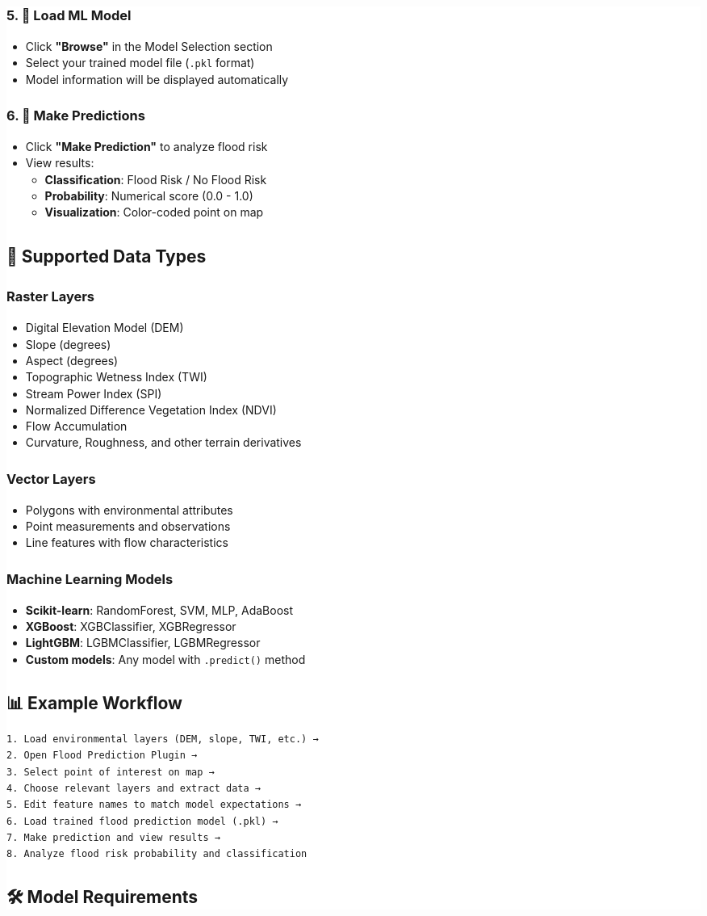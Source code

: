 ### 5. 🤖 Load ML Model
- Click **"Browse"** in the Model Selection section
- Select your trained model file (`.pkl` format)
- Model information will be displayed automatically

### 6. 🔮 Make Predictions
- Click **"Make Prediction"** to analyze flood risk
- View results:
  - **Classification**: Flood Risk / No Flood Risk
  - **Probability**: Numerical score (0.0 - 1.0)
  - **Visualization**: Color-coded point on map

## 🔬 Supported Data Types

### Raster Layers
- Digital Elevation Model (DEM)
- Slope (degrees)
- Aspect (degrees)
- Topographic Wetness Index (TWI)
- Stream Power Index (SPI)
- Normalized Difference Vegetation Index (NDVI)
- Flow Accumulation
- Curvature, Roughness, and other terrain derivatives

### Vector Layers
- Polygons with environmental attributes
- Point measurements and observations
- Line features with flow characteristics

### Machine Learning Models
- **Scikit-learn**: RandomForest, SVM, MLP, AdaBoost
- **XGBoost**: XGBClassifier, XGBRegressor
- **LightGBM**: LGBMClassifier, LGBMRegressor
- **Custom models**: Any model with `.predict()` method

## 📊 Example Workflow

```
1. Load environmental layers (DEM, slope, TWI, etc.) → 
2. Open Flood Prediction Plugin →
3. Select point of interest on map →
4. Choose relevant layers and extract data →
5. Edit feature names to match model expectations →
6. Load trained flood prediction model (.pkl) →
7. Make prediction and view results →
8. Analyze flood risk probability and classification
```

## 🛠️ Model Requirements
